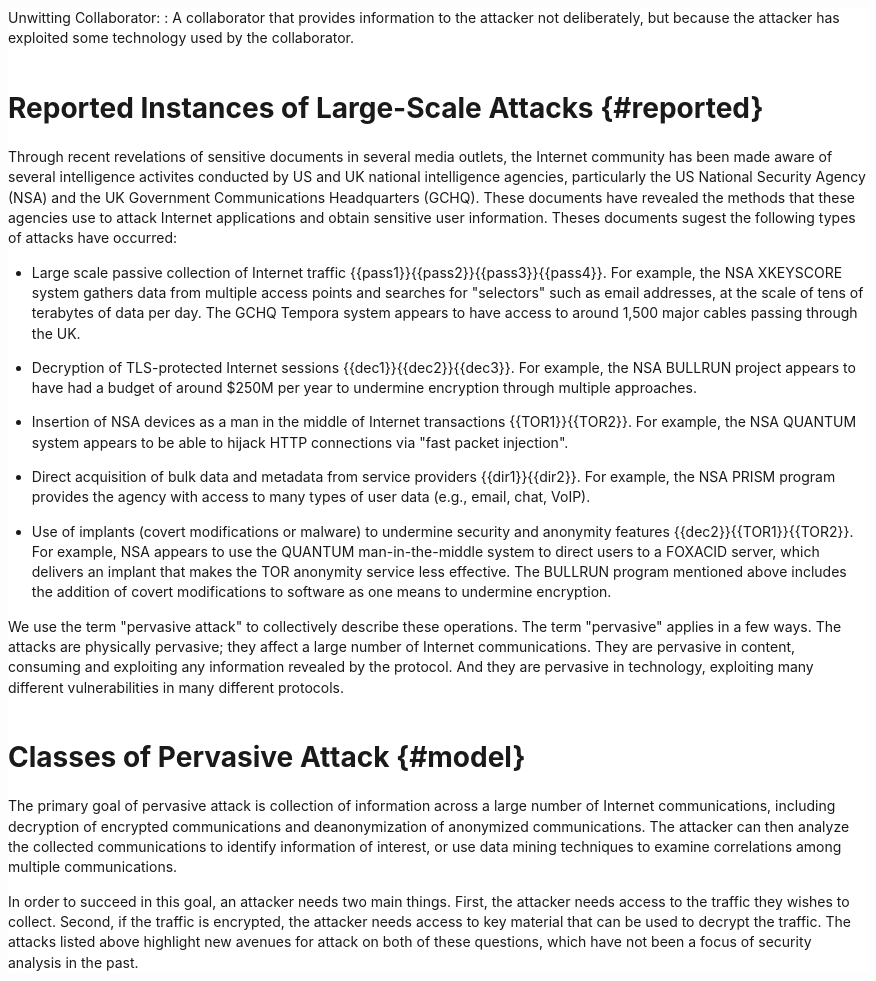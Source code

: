 Unwitting Collaborator:
: A collaborator that provides information to the attacker not deliberately, but because the attacker has exploited some technology used by the collaborator.


# Reported Instances of Large-Scale Attacks {#reported}

Through recent revelations of sensitive documents in several media outlets, the Internet community has been made aware of several intelligence activites conducted by US and UK national intelligence agencies, particularly the US National Security Agency (NSA) and the UK Government Communications Headquarters (GCHQ).  These documents have revealed the methods that these agencies use to attack Internet applications and obtain sensitive user information. Theses documents sugest the following types of attacks have occurred:

* Large scale passive collection of Internet traffic {{pass1}}{{pass2}}{{pass3}}{{pass4}}.  For example, the NSA XKEYSCORE system gathers data from multiple access points and searches for "selectors" such as email addresses, at the scale of tens of terabytes of data per day.  The GCHQ Tempora system appears to have access to around 1,500 major cables passing through the UK.

* Decryption of TLS-protected Internet sessions {{dec1}}{{dec2}}{{dec3}}.  For example, the NSA BULLRUN project appears to have had a budget of around $250M per year to undermine encryption through multiple approaches. 

* Insertion of NSA devices as a man in the middle of Internet transactions {{TOR1}}{{TOR2}}.  For example, the NSA QUANTUM system appears to be able to hijack HTTP connections via "fast packet injection".

* Direct acquisition of bulk data and metadata from service providers {{dir1}}{{dir2}}.  For example, the NSA PRISM program provides the agency with access to many types of user data (e.g., email, chat, VoIP).

* Use of implants (covert modifications or malware) to undermine security and anonymity features {{dec2}}{{TOR1}}{{TOR2}}.  For example, NSA appears to use the QUANTUM man-in-the-middle system to direct users to a FOXACID server, which delivers an implant that makes the TOR anonymity service less effective.  The BULLRUN program mentioned above includes the addition of covert modifications to software as one means to undermine encryption.

We use the term "pervasive attack" to collectively describe these operations.  The term "pervasive" applies in a few ways.  The attacks are physically pervasive; they affect a large number of Internet communications.  They are pervasive in content, consuming and exploiting any information revealed by the protocol.  And they are pervasive in technology, exploiting many different vulnerabilities in many different protocols.


# Classes of Pervasive Attack {#model}

The primary goal of pervasive attack is collection of information across a large number of Internet communications, including decryption of encrypted communications and deanonymization of anonymized communications.  The attacker can then analyze the collected communications to identify information of interest, or use data mining techniques to examine correlations among multiple communications.

In order to succeed in this goal, an attacker needs two main things.  First, the attacker needs access to the traffic they wishes to collect.  Second, if the traffic is encrypted, the attacker needs access to key material that can be used to decrypt the traffic.  The attacks listed above highlight new avenues for attack on both of these questions, which have not been a focus of security analysis in the past.
